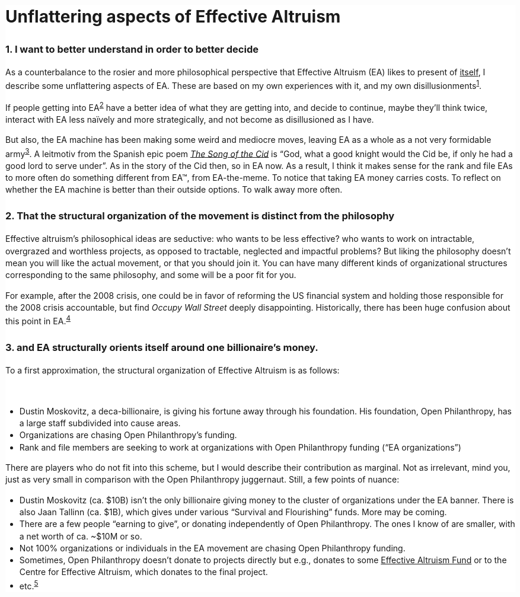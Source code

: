 Unflattering aspects of Effective Altruism
==========================================

<h3>1. I want to better understand in order to better decide</h3>

<p>As a counterbalance to the rosier and more philosophical perspective that Effective Altruism (EA) likes to present of <a href="https://forum.effectivealtruism.org/handbook">itself</a>, I describe some unflattering aspects of EA. These are based on my own experiences with it, and my own disillusionments<sup id="fnref:1"><a href="#fn:1" rel="footnote">1</a></sup>.</p>

<p>If people getting into EA<sup id="fnref:2"><a href="#fn:2" rel="footnote">2</a></sup> have a better idea of what they are getting into, and decide to continue, maybe they&rsquo;ll think twice, interact with EA less naïvely and more strategically, and not become as disillusioned as I have.</p>

<p>But also, the EA machine has been making some weird and mediocre moves, leaving EA as a whole as a not very formidable army<sup id="fnref:3"><a href="#fn:3" rel="footnote">3</a></sup>. A leitmotiv from the Spanish epic poem <a href="https://wikiless.nunosempere.com/wiki/Cantar_de_mio_Cid?lang=en"><em>The Song of the Cid</em></a> is &ldquo;God, what a good knight would the Cid be, if only he had a good lord to serve under&rdquo;. As in the story of the Cid then, so in EA now. As a result, I think it makes sense for the rank and file EAs to more often do something different from EA™, from EA-the-meme. To notice that taking EA money carries costs. To reflect on whether the EA machine is better than their outside options. To walk away more often.</p>

<h3>2. That the structural organization of the movement is distinct from the philosophy</h3>

<p>Effective altruism&rsquo;s philosophical ideas are seductive: who wants to be less effective? who wants to work on intractable, overgrazed and worthless projects, as opposed to tractable, neglected and impactful problems? But liking the philosophy doesn&rsquo;t mean you will like the actual movement, or that you should join it. You can have many different kinds of organizational structures corresponding to the same philosophy, and some will be a poor fit for you.</p>

<p>For example, after the 2008 crisis, one could be in favor of reforming the US financial system and holding those responsible for the 2008 crisis accountable, but find <em>Occupy Wall Street</em> deeply disappointing. Historically, there has been huge confusion about this point in EA.<sup id="fnref:4"><a href="#fn:4" rel="footnote">4</a></sup></p>

<h3>3. and EA structurally orients itself around one billionaire&rsquo;s money.</h3>

<p>To a first approximation, the structural organization of Effective Altruism is as follows:</p>

<p><img src="https://images.nunosempere.com/blog/2023/11/08/unflattering-aspects-of-ea/ea-organizational-structure.png" alt="" /></p>

<ul>
<li>Dustin Moskovitz, a deca-billionaire, is giving his fortune away through his foundation. His foundation, Open Philanthropy, has a large staff subdivided into cause areas.</li>
<li>Organizations are chasing Open Philanthropy&rsquo;s funding.</li>
<li>Rank and file members are seeking to work at organizations with Open Philanthropy funding (&ldquo;EA organizations&rdquo;)</li>
</ul>


<p>There are players who do not fit into this scheme, but I would describe their contribution as marginal. Not as irrelevant, mind you, just as very small in comparison with the Open Philanthropy juggernaut. Still, a few points of nuance:</p>

<ul>
<li>Dustin Moskovitz (ca. $10B) isn&rsquo;t the only billionaire giving money to the cluster of organizations under the EA banner. There is also Jaan Tallinn (ca. $1B), which gives under various &ldquo;Survival and Flourishing&rdquo; funds. More may be coming.</li>
<li>There are a few people &ldquo;earning to give&rdquo;, or donating independently of Open Philanthropy. The ones I know of are smaller, with a net worth of ca. ~$10M or so.</li>
<li>Not 100% organizations or individuals in the EA movement are chasing Open Philanthropy funding.</li>
<li>Sometimes, Open Philanthropy doesn&rsquo;t donate to projects directly but e.g., donates to some <a href="https://funds.effectivealtruism.org/">Effective Altruism Fund</a> or to the Centre for Effective Altruism, which donates to the final project.</li>
<li>etc.<sup id="fnref:5"><a href="#fn:5" rel="footnote">5</a></sup></li>
</ul>
